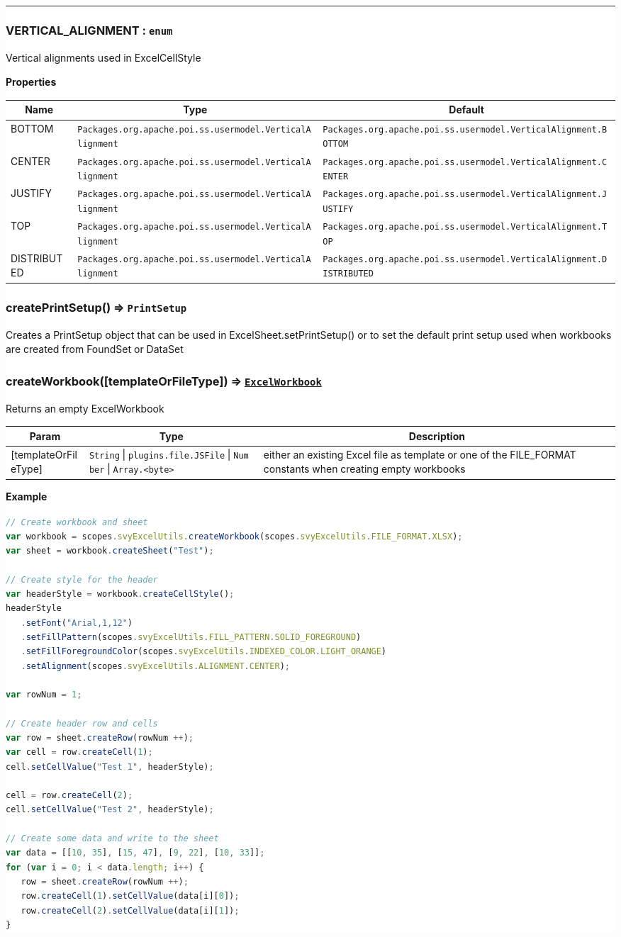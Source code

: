 ***

### VERTICAL\_ALIGNMENT : `enum`

Vertical alignments used in ExcelCellStyle

**Properties**

| Name        | Type                                                     | Default                                                              |
| ----------- | -------------------------------------------------------- | -------------------------------------------------------------------- |
| BOTTOM      | `Packages.org.apache.poi.ss.usermodel.VerticalAlignment` | `Packages.org.apache.poi.ss.usermodel.VerticalAlignment.BOTTOM`      |
| CENTER      | `Packages.org.apache.poi.ss.usermodel.VerticalAlignment` | `Packages.org.apache.poi.ss.usermodel.VerticalAlignment.CENTER`      |
| JUSTIFY     | `Packages.org.apache.poi.ss.usermodel.VerticalAlignment` | `Packages.org.apache.poi.ss.usermodel.VerticalAlignment.JUSTIFY`     |
| TOP         | `Packages.org.apache.poi.ss.usermodel.VerticalAlignment` | `Packages.org.apache.poi.ss.usermodel.VerticalAlignment.TOP`         |
| DISTRIBUTED | `Packages.org.apache.poi.ss.usermodel.VerticalAlignment` | `Packages.org.apache.poi.ss.usermodel.VerticalAlignment.DISTRIBUTED` |

### createPrintSetup() ⇒ `PrintSetup`

Creates a PrintSetup object that can be used in ExcelSheet.setPrintSetup() or to set the default print setup used when workbooks are created from FoundSet or DataSet

### createWorkbook(\[templateOrFileType]) ⇒ [`ExcelWorkbook`](api-svyexcelutils.md#excelworkbook)

Returns an empty ExcelWorkbook

| Param                 | Type                                                            | Description                                                                                                  |
| --------------------- | --------------------------------------------------------------- | ------------------------------------------------------------------------------------------------------------ |
| \[templateOrFileType] | `String` \| `plugins.file.JSFile` \| `Number` \| `Array.<byte>` | either an existing Excel file as template or one of the FILE\_FORMAT constants when creating empty workbooks |

**Example**

```js
// Create workbook and sheet
var workbook = scopes.svyExcelUtils.createWorkbook(scopes.svyExcelUtils.FILE_FORMAT.XLSX);
var sheet = workbook.createSheet("Test");

// Create style for the header
var headerStyle = workbook.createCellStyle();
headerStyle
   .setFont("Arial,1,12")
   .setFillPattern(scopes.svyExcelUtils.FILL_PATTERN.SOLID_FOREGROUND)
   .setFillForegroundColor(scopes.svyExcelUtils.INDEXED_COLOR.LIGHT_ORANGE)
   .setAlignment(scopes.svyExcelUtils.ALIGNMENT.CENTER);

var rowNum = 1;

// Create header row and cells
var row = sheet.createRow(rowNum ++);
var cell = row.createCell(1);
cell.setCellValue("Test 1", headerStyle);

cell = row.createCell(2);
cell.setCellValue("Test 2", headerStyle);

// Create some data and write to the sheet
var data = [[10, 35], [15, 47], [9, 22], [10, 33]];
for (var i = 0; i < data.length; i++) {
   row = sheet.createRow(rowNum ++);
   row.createCell(1).setCellValue(data[i][0]);
   row.createCell(2).setCellValue(data[i][1]);
}
```